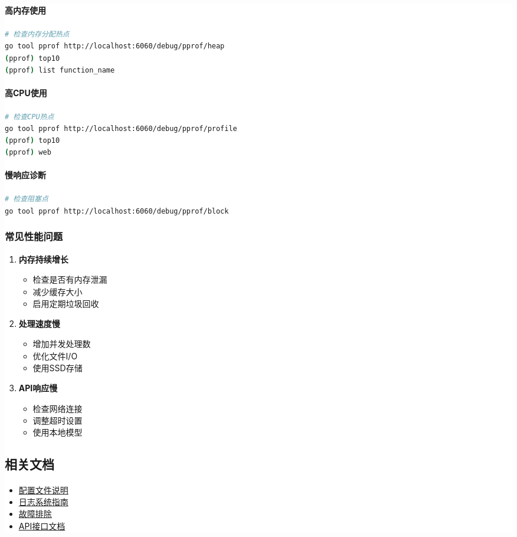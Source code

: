 #### 高内存使用

```bash
# 检查内存分配热点
go tool pprof http://localhost:6060/debug/pprof/heap
(pprof) top10
(pprof) list function_name
```

#### 高CPU使用

```bash
# 检查CPU热点
go tool pprof http://localhost:6060/debug/pprof/profile
(pprof) top10
(pprof) web
```

#### 慢响应诊断

```bash
# 检查阻塞点
go tool pprof http://localhost:6060/debug/pprof/block
```

### 常见性能问题

1. **内存持续增长**
   - 检查是否有内存泄漏
   - 减少缓存大小
   - 启用定期垃圾回收

2. **处理速度慢**
   - 增加并发处理数
   - 优化文件I/O
   - 使用SSD存储

3. **API响应慢**
   - 检查网络连接
   - 调整超时设置
   - 使用本地模型

## 相关文档

- [配置文件说明](configuration.md)
- [日志系统指南](logging.md)
- [故障排除](troubleshooting.md)
- [API接口文档](api.md)

